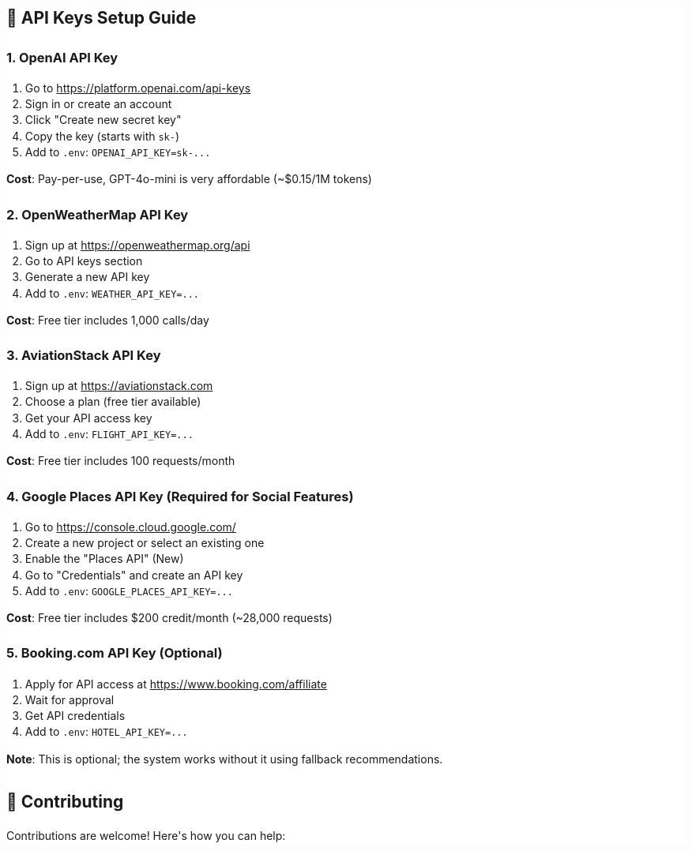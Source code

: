 ## 🔑 API Keys Setup Guide

### 1. OpenAI API Key

1. Go to https://platform.openai.com/api-keys
2. Sign in or create an account
3. Click "Create new secret key"
4. Copy the key (starts with `sk-`)
5. Add to `.env`: `OPENAI_API_KEY=sk-...`

**Cost**: Pay-per-use, GPT-4o-mini is very affordable (~$0.15/1M tokens)

### 2. OpenWeatherMap API Key

1. Sign up at https://openweathermap.org/api
2. Go to API keys section
3. Generate a new API key
4. Add to `.env`: `WEATHER_API_KEY=...`

**Cost**: Free tier includes 1,000 calls/day

### 3. AviationStack API Key

1. Sign up at https://aviationstack.com
2. Choose a plan (free tier available)
3. Get your API access key
4. Add to `.env`: `FLIGHT_API_KEY=...`

**Cost**: Free tier includes 100 requests/month

### 4. Google Places API Key (Required for Social Features)

1. Go to https://console.cloud.google.com/
2. Create a new project or select an existing one
3. Enable the "Places API" (New)
4. Go to "Credentials" and create an API key
5. Add to `.env`: `GOOGLE_PLACES_API_KEY=...`

**Cost**: Free tier includes $200 credit/month (~28,000 requests)

### 5. Booking.com API Key (Optional)

1. Apply for API access at https://www.booking.com/affiliate
2. Wait for approval
3. Get API credentials
4. Add to `.env`: `HOTEL_API_KEY=...`

**Note**: This is optional; the system works without it using fallback recommendations.

## 🤝 Contributing

Contributions are welcome! Here's how you can help:
